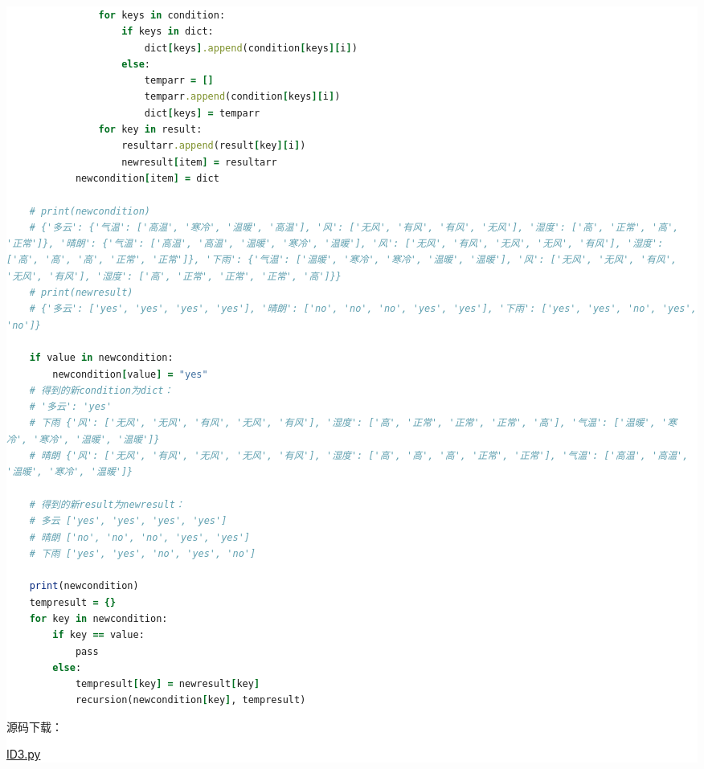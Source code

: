 ~~~ruby
                for keys in condition:
                    if keys in dict:
                        dict[keys].append(condition[keys][i])
                    else:
                        temparr = []
                        temparr.append(condition[keys][i])
                        dict[keys] = temparr
                for key in result:
                    resultarr.append(result[key][i])
                    newresult[item] = resultarr
            newcondition[item] = dict

    # print(newcondition)
    # {'多云': {'气温': ['高温', '寒冷', '温暖', '高温'], '风': ['无风', '有风', '有风', '无风'], '湿度': ['高', '正常', '高', '正常']}, '晴朗': {'气温': ['高温', '高温', '温暖', '寒冷', '温暖'], '风': ['无风', '有风', '无风', '无风', '有风'], '湿度': ['高', '高', '高', '正常', '正常']}, '下雨': {'气温': ['温暖', '寒冷', '寒冷', '温暖', '温暖'], '风': ['无风', '无风', '有风', '无风', '有风'], '湿度': ['高', '正常', '正常', '正常', '高']}}
    # print(newresult)
    # {'多云': ['yes', 'yes', 'yes', 'yes'], '晴朗': ['no', 'no', 'no', 'yes', 'yes'], '下雨': ['yes', 'yes', 'no', 'yes', 'no']}

    if value in newcondition:
        newcondition[value] = "yes"
    # 得到的新condition为dict：
    # '多云': 'yes'
    # 下雨 {'风': ['无风', '无风', '有风', '无风', '有风'], '湿度': ['高', '正常', '正常', '正常', '高'], '气温': ['温暖', '寒冷', '寒冷', '温暖', '温暖']}
    # 晴朗 {'风': ['无风', '有风', '无风', '无风', '有风'], '湿度': ['高', '高', '高', '正常', '正常'], '气温': ['高温', '高温', '温暖', '寒冷', '温暖']}

    # 得到的新result为newresult：
    # 多云 ['yes', 'yes', 'yes', 'yes']
    # 晴朗 ['no', 'no', 'no', 'yes', 'yes']
    # 下雨 ['yes', 'yes', 'no', 'yes', 'no']

    print(newcondition)
    tempresult = {}
    for key in newcondition:
        if key == value:
            pass
        else:
            tempresult[key] = newresult[key]
            recursion(newcondition[key], tempresult)
~~~

源码下载：

<a href="/static/postimage/machinelearning/id3/ID3.py" target="_blank">ID3.py</a>